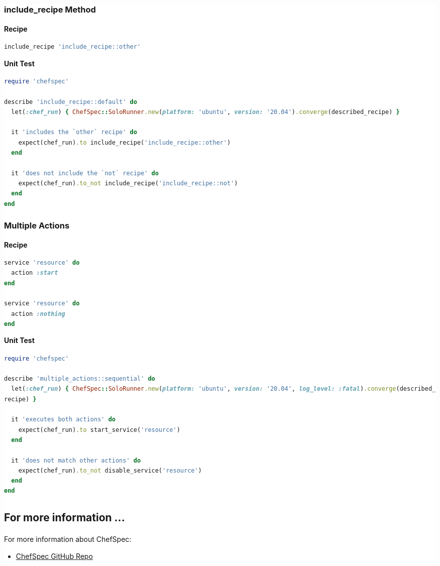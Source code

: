 ### include_recipe Method

**Recipe**

``` ruby
include_recipe 'include_recipe::other'
```

**Unit Test**

``` ruby
require 'chefspec'

describe 'include_recipe::default' do
  let(:chef_run) { ChefSpec::SoloRunner.new(platform: 'ubuntu', version: '20.04').converge(described_recipe) }

  it 'includes the `other` recipe' do
    expect(chef_run).to include_recipe('include_recipe::other')
  end

  it 'does not include the `not` recipe' do
    expect(chef_run).to_not include_recipe('include_recipe::not')
  end
end
```

### Multiple Actions

**Recipe**

``` ruby
service 'resource' do
  action :start
end

service 'resource' do
  action :nothing
end
```

**Unit Test**

``` ruby
require 'chefspec'

describe 'multiple_actions::sequential' do
  let(:chef_run) { ChefSpec::SoloRunner.new(platform: 'ubuntu', version: '20.04', log_level: :fatal).converge(described_recipe) }

  it 'executes both actions' do
    expect(chef_run).to start_service('resource')
  end

  it 'does not match other actions' do
    expect(chef_run).to_not disable_service('resource')
  end
end
```

## For more information ...

For more information about ChefSpec:

-   [ChefSpec GitHub Repo](https://github.com/chefspec/chefspec)
